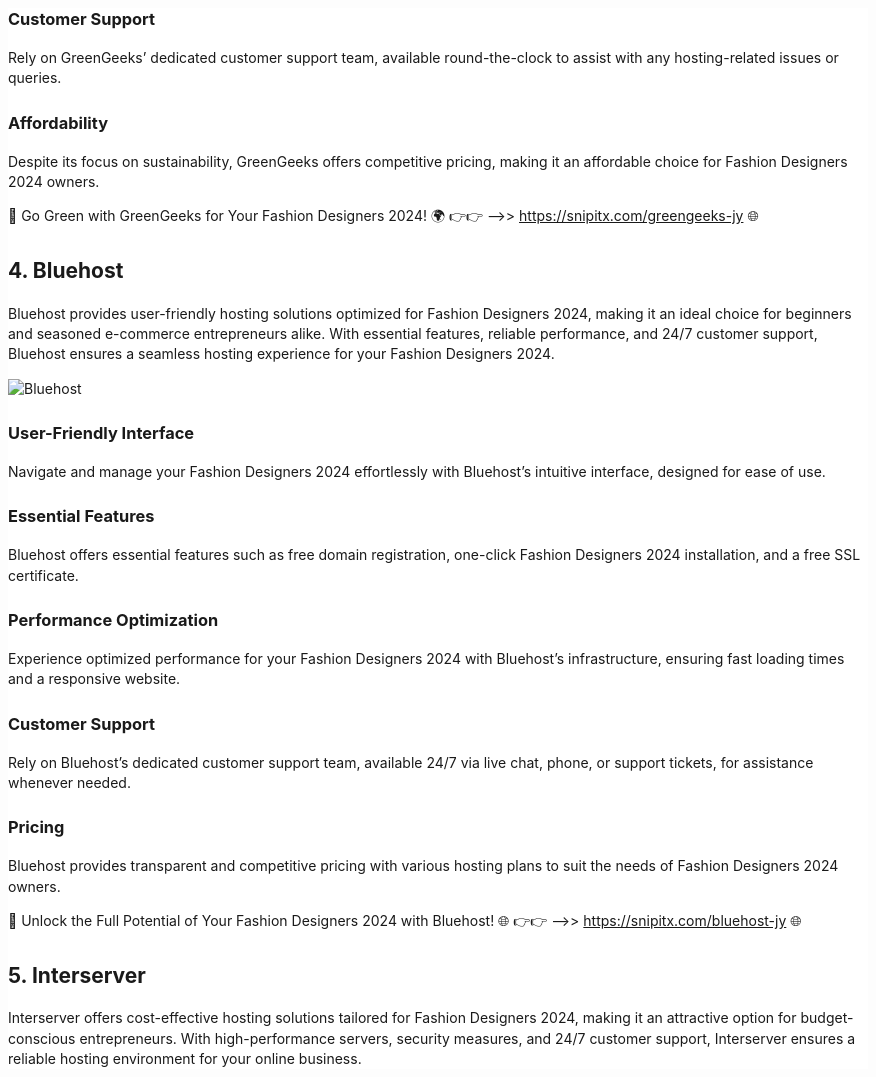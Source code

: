 ### Customer Support
Rely on GreenGeeks’ dedicated customer support team, available round-the-clock to assist with any hosting-related issues or queries.

### Affordability
Despite its focus on sustainability, GreenGeeks offers competitive pricing, making it an affordable choice for Fashion Designers 2024 owners.

🌿 Go Green with GreenGeeks for Your Fashion Designers 2024! 🌍
👉👉 -->> https://snipitx.com/greengeeks-jy 🌐

## 4. Bluehost

Bluehost provides user-friendly hosting solutions optimized for Fashion Designers 2024, making it an ideal choice for beginners and seasoned e-commerce entrepreneurs alike. With essential features, reliable performance, and 24/7 customer support, Bluehost ensures a seamless hosting experience for your Fashion Designers 2024.

![Bluehost](https://i.imgur.com/PasFF9E.jpeg "Bluehost Hosting")

### User-Friendly Interface
Navigate and manage your Fashion Designers 2024 effortlessly with Bluehost’s intuitive interface, designed for ease of use.

### Essential Features
Bluehost offers essential features such as free domain registration, one-click Fashion Designers 2024 installation, and a free SSL certificate.

### Performance Optimization
Experience optimized performance for your Fashion Designers 2024 with Bluehost’s infrastructure, ensuring fast loading times and a responsive website.

### Customer Support
Rely on Bluehost’s dedicated customer support team, available 24/7 via live chat, phone, or support tickets, for assistance whenever needed.

### Pricing
Bluehost provides transparent and competitive pricing with various hosting plans to suit the needs of Fashion Designers 2024 owners.

🚀 Unlock the Full Potential of Your Fashion Designers 2024 with Bluehost! 🌐
👉👉 -->> https://snipitx.com/bluehost-jy 🌐

## 5. Interserver

Interserver offers cost-effective hosting solutions tailored for Fashion Designers 2024, making it an attractive option for budget-conscious entrepreneurs. With high-performance servers, security measures, and 24/7 customer support, Interserver ensures a reliable hosting environment for your online business.
